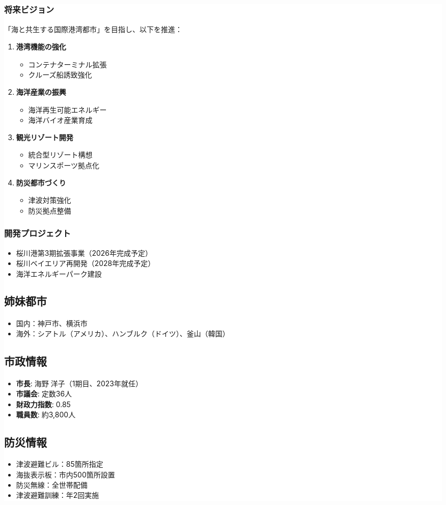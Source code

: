 ### 将来ビジョン
「海と共生する国際港湾都市」を目指し、以下を推進：

1. **港湾機能の強化**
   - コンテナターミナル拡張
   - クルーズ船誘致強化

2. **海洋産業の振興**
   - 海洋再生可能エネルギー
   - 海洋バイオ産業育成

3. **観光リゾート開発**
   - 統合型リゾート構想
   - マリンスポーツ拠点化

4. **防災都市づくり**
   - 津波対策強化
   - 防災拠点整備

### 開発プロジェクト
- 桜川港第3期拡張事業（2026年完成予定）
- 桜川ベイエリア再開発（2028年完成予定）
- 海洋エネルギーパーク建設

## 姉妹都市
- 国内：神戸市、横浜市
- 海外：シアトル（アメリカ）、ハンブルク（ドイツ）、釜山（韓国）

## 市政情報
- **市長**: 海野 洋子（1期目、2023年就任）
- **市議会**: 定数36人
- **財政力指数**: 0.85
- **職員数**: 約3,800人

## 防災情報
- 津波避難ビル：85箇所指定
- 海抜表示板：市内500箇所設置
- 防災無線：全世帯配備
- 津波避難訓練：年2回実施
